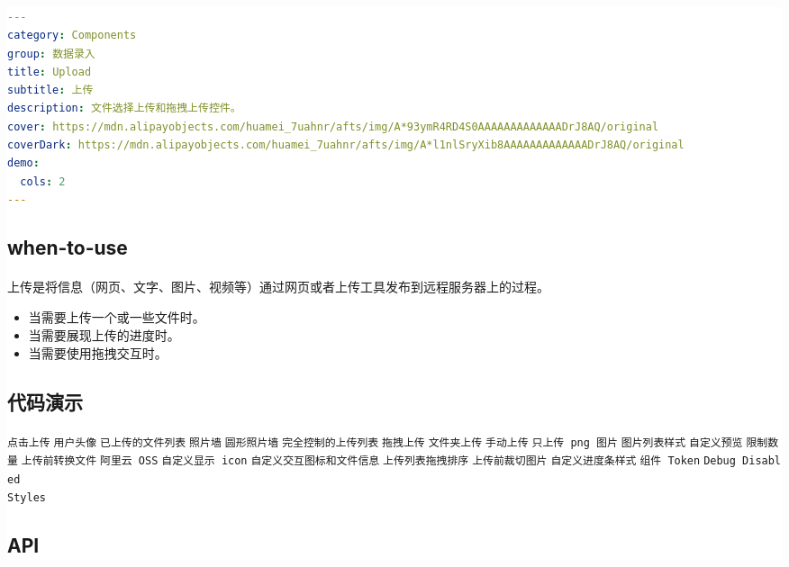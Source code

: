 ```yaml
---
category: Components
group: 数据录入
title: Upload
subtitle: 上传
description: 文件选择上传和拖拽上传控件。
cover: https://mdn.alipayobjects.com/huamei_7uahnr/afts/img/A*93ymR4RD4S0AAAAAAAAAAAAADrJ8AQ/original
coverDark: https://mdn.alipayobjects.com/huamei_7uahnr/afts/img/A*l1nlSryXib8AAAAAAAAAAAAADrJ8AQ/original
demo:
  cols: 2
---
```


## when-to-use

上传是将信息（网页、文字、图片、视频等）通过网页或者上传工具发布到远程服务器上的过程。

- 当需要上传一个或一些文件时。
- 当需要展现上传的进度时。
- 当需要使用拖拽交互时。

## 代码演示


<code src="./demo/basic.tsx">点击上传</code>
<code src="./demo/avatar.tsx">用户头像</code>
<code src="./demo/defaultFileList.tsx">已上传的文件列表</code>
<code src="./demo/picture-card.tsx">照片墙</code>
<code src="./demo/picture-circle.tsx">圆形照片墙</code>
<code src="./demo/fileList.tsx">完全控制的上传列表</code>
<code src="./demo/drag.tsx">拖拽上传</code>
<code src="./demo/directory.tsx">文件夹上传</code>
<code src="./demo/upload-manually.tsx">手动上传</code>
<code src="./demo/upload-png-only.tsx">只上传 png 图片</code>
<code src="./demo/picture-style.tsx">图片列表样式</code>
<code src="./demo/preview-file.tsx">自定义预览</code>
<code src="./demo/max-count.tsx">限制数量</code>
<code src="./demo/transform-file.tsx">上传前转换文件</code>
<code src="./demo/upload-with-aliyun-oss.tsx">阿里云 OSS</code>
<code src="./demo/file-type.tsx" debug>自定义显示 icon</code>
<code src="./demo/upload-custom-action-icon.tsx">自定义交互图标和文件信息</code>
<code src="./demo/drag-sorting.tsx">上传列表拖拽排序</code>
<code src="./demo/crop-image.tsx">上传前裁切图片</code>
<code src="./demo/customize-progress-bar.tsx">自定义进度条样式</code>
<code src="./demo/component-token.tsx" debug>组件 Token</code>
<code src="./demo/debug-disabled.tsx" debug>Debug Disabled Styles</code>

## API
